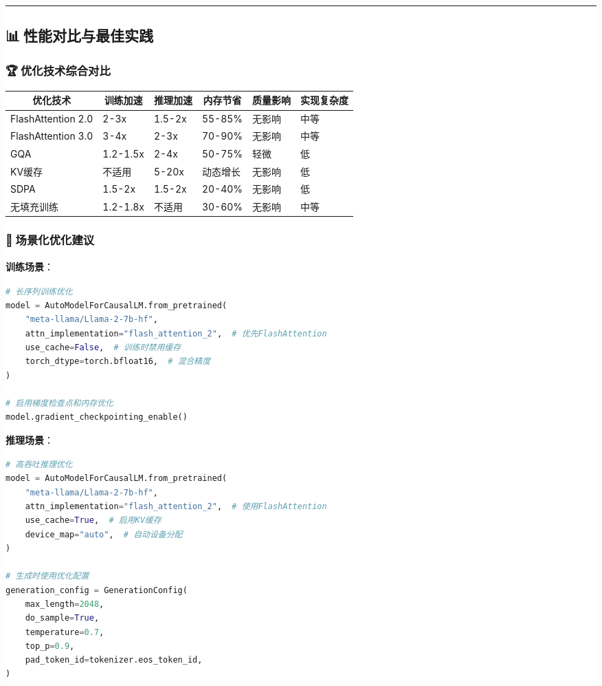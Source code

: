 ```python
```

---

## 📊 性能对比与最佳实践

### 🏆 优化技术综合对比

| 优化技术 | 训练加速 | 推理加速 | 内存节省 | 质量影响 | 实现复杂度 |
|---------|---------|---------|---------|---------|-----------|
| FlashAttention 2.0 | 2-3x | 1.5-2x | 55-85% | 无影响 | 中等 |
| FlashAttention 3.0 | 3-4x | 2-3x | 70-90% | 无影响 | 中等 |
| GQA | 1.2-1.5x | 2-4x | 50-75% | 轻微 | 低 |
| KV缓存 | 不适用 | 5-20x | 动态增长 | 无影响 | 低 |
| SDPA | 1.5-2x | 1.5-2x | 20-40% | 无影响 | 低 |
| 无填充训练 | 1.2-1.8x | 不适用 | 30-60% | 无影响 | 中等 |

### 🎯 场景化优化建议

**训练场景**：
```python
# 长序列训练优化
model = AutoModelForCausalLM.from_pretrained(
    "meta-llama/Llama-2-7b-hf",
    attn_implementation="flash_attention_2",  # 优先FlashAttention
    use_cache=False,  # 训练时禁用缓存
    torch_dtype=torch.bfloat16,  # 混合精度
)

# 启用梯度检查点和内存优化
model.gradient_checkpointing_enable()
```

**推理场景**：
```python
# 高吞吐推理优化
model = AutoModelForCausalLM.from_pretrained(
    "meta-llama/Llama-2-7b-hf",
    attn_implementation="flash_attention_2",  # 使用FlashAttention
    use_cache=True,  # 启用KV缓存
    device_map="auto",  # 自动设备分配
)

# 生成时使用优化配置
generation_config = GenerationConfig(
    max_length=2048,
    do_sample=True,
    temperature=0.7,
    top_p=0.9,
    pad_token_id=tokenizer.eos_token_id,
)
```
